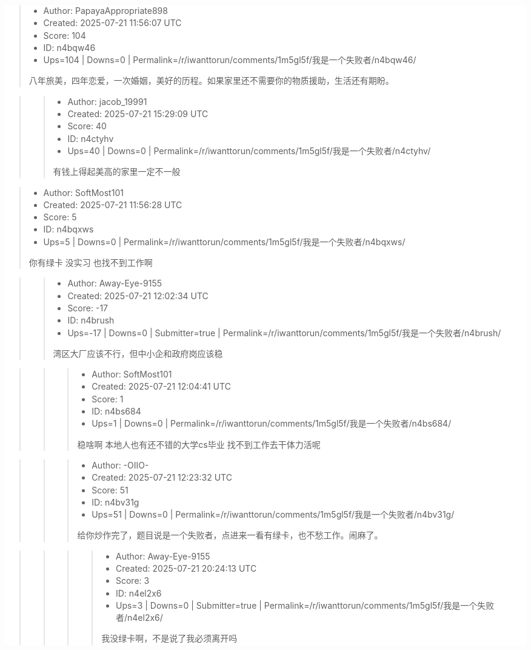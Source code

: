 > - Author: PapayaAppropriate898
> - Created: 2025-07-21 11:56:07 UTC
> - Score: 104
> - ID: n4bqw46
> - Ups=104 | Downs=0 | Permalink=/r/iwanttorun/comments/1m5gl5f/我是一个失败者/n4bqw46/
>
> 八年旅美，四年恋爱，一次婚姻，美好的历程。如果家里还不需要你的物质援助，生活还有期盼。

>> - Author: jacob_19991
>> - Created: 2025-07-21 15:29:09 UTC
>> - Score: 40
>> - ID: n4ctyhv
>> - Ups=40 | Downs=0 | Permalink=/r/iwanttorun/comments/1m5gl5f/我是一个失败者/n4ctyhv/
>>
>> 有钱上得起美高的家里一定不一般

> - Author: SoftMost101
> - Created: 2025-07-21 11:56:28 UTC
> - Score: 5
> - ID: n4bqxws
> - Ups=5 | Downs=0 | Permalink=/r/iwanttorun/comments/1m5gl5f/我是一个失败者/n4bqxws/
>
> 你有绿卡 没实习 也找不到工作啊

>> - Author: Away-Eye-9155
>> - Created: 2025-07-21 12:02:34 UTC
>> - Score: -17
>> - ID: n4brush
>> - Ups=-17 | Downs=0 | Submitter=true | Permalink=/r/iwanttorun/comments/1m5gl5f/我是一个失败者/n4brush/
>>
>> 湾区大厂应该不行，但中小企和政府岗应该稳

>>> - Author: SoftMost101
>>> - Created: 2025-07-21 12:04:41 UTC
>>> - Score: 1
>>> - ID: n4bs684
>>> - Ups=1 | Downs=0 | Permalink=/r/iwanttorun/comments/1m5gl5f/我是一个失败者/n4bs684/
>>>
>>> 稳啥啊 本地人也有还不错的大学cs毕业 找不到工作去干体力活呢

>>> - Author: -OIIO-
>>> - Created: 2025-07-21 12:23:32 UTC
>>> - Score: 51
>>> - ID: n4bv31g
>>> - Ups=51 | Downs=0 | Permalink=/r/iwanttorun/comments/1m5gl5f/我是一个失败者/n4bv31g/
>>>
>>> 给你炒作完了，题目说是一个失败者，点进来一看有绿卡，也不愁工作。闹麻了。

>>>> - Author: Away-Eye-9155
>>>> - Created: 2025-07-21 20:24:13 UTC
>>>> - Score: 3
>>>> - ID: n4el2x6
>>>> - Ups=3 | Downs=0 | Submitter=true | Permalink=/r/iwanttorun/comments/1m5gl5f/我是一个失败者/n4el2x6/
>>>>
>>>> 我没绿卡啊，不是说了我必须离开吗
